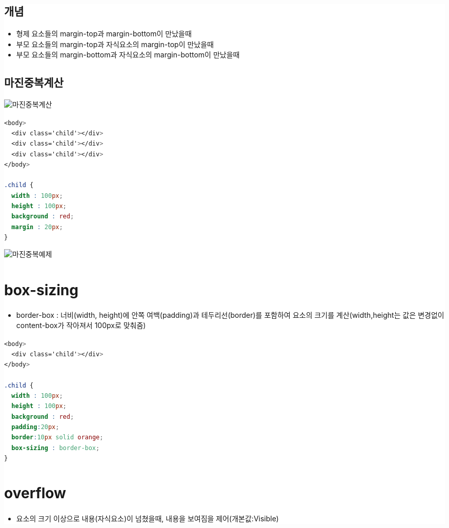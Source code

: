 ## 개념
 - 형제 요소들의 margin-top과 margin-bottom이 만났을때
 - 부모 요소들의 margin-top과 자식요소의 margin-top이 만났을때
 - 부모 요소들의 margin-bottom과 자식요소의 margin-bottom이 만났을때

## 마진중복계산

![마진중복계산](/assets/images/{{page.id}}/margin-collapse-calc.png)

```css
<body> 
  <div class='child'></div>
  <div class='child'></div>
  <div class='child'></div>
</body>

.child {
  width : 100px;
  height : 100px;
  background : red;
  margin : 20px;
}
```
![마진중복예제](/assets/images/{{page.id}}/margin-collapse.png)

# box-sizing
 - border-box : 너비(width, height)에 안쪽 여백(padding)과 테두리선(border)를 포함하여 요소의 크기를 계산(width,height는 값은 변경없이 content-box가 작아져서 100px로 맞춰줌)
 
```css
<body> 
  <div class='child'></div>
</body>

.child {
  width : 100px;
  height : 100px;
  background : red;
  padding:20px;
  border:10px solid orange;
  box-sizing : border-box;
}

```

# overflow 
 - 요소의 크기 이상으로 내용(자식요소)이 넘쳤을때, 내용을 보여짐을 제어(개본값:Visible)
